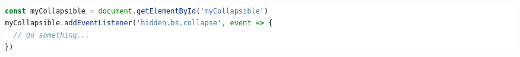 ```js
const myCollapsible = document.getElementById('myCollapsible')
myCollapsible.addEventListener('hidden.bs.collapse', event => {
  // do something...
})
```
